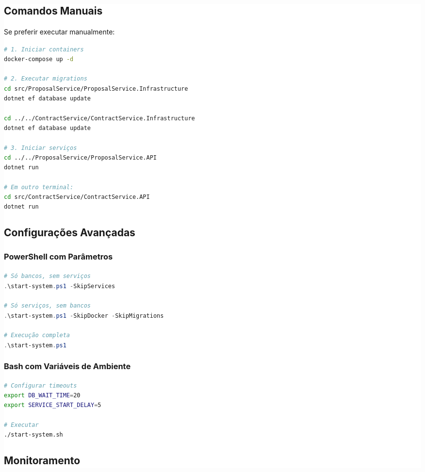 ## Comandos Manuais

Se preferir executar manualmente:

```bash
# 1. Iniciar containers
docker-compose up -d

# 2. Executar migrations
cd src/ProposalService/ProposalService.Infrastructure
dotnet ef database update

cd ../../ContractService/ContractService.Infrastructure
dotnet ef database update

# 3. Iniciar serviços
cd ../../ProposalService/ProposalService.API
dotnet run

# Em outro terminal:
cd src/ContractService/ContractService.API
dotnet run
```

## Configurações Avançadas

### PowerShell com Parâmetros

```powershell
# Só bancos, sem serviços
.\start-system.ps1 -SkipServices

# Só serviços, sem bancos
.\start-system.ps1 -SkipDocker -SkipMigrations

# Execução completa
.\start-system.ps1
```

### Bash com Variáveis de Ambiente

```bash
# Configurar timeouts
export DB_WAIT_TIME=20
export SERVICE_START_DELAY=5

# Executar
./start-system.sh
```

## Monitoramento
